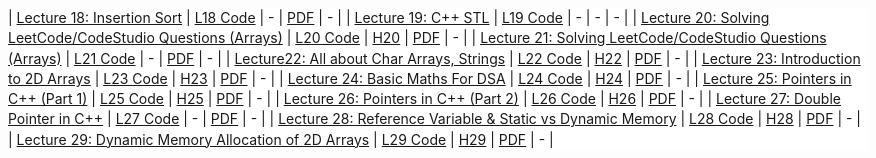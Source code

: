 |  [Lecture 18: Insertion Sort](https://www.youtube.com/watch?v=7kIVfVY6Axk&list=PLDzeHZWIZsTryvtXdMr6rPh4IDexB5NIA&index=19&pp=iAQB)  |  [L18 Code](https://github.com/kishanrajput23/Love-Babbar-CPP-DSA-Course/tree/main/Lectures/Lecture_18/Lecture_Codes)  |  -  |  [PDF](https://github.com/kishanrajput23/Love-Babbar-CPP-DSA-Course/blob/main/Lectures/Lecture_18/Lecture_18_Hands_On.pdf)  |  -  |
|  [Lecture 19: C++ STL](https://www.youtube.com/watch?v=WgMPrLX-zsA&list=PLDzeHZWIZsTryvtXdMr6rPh4IDexB5NIA&index=20&pp=iAQB)  |  [L19 Code](https://github.com/kishanrajput23/Love-Babbar-CPP-DSA-Course/tree/main/Lectures/Lecture_19/Lecture_Codes)  |  -  |  -  |  -  |
|  [Lecture 20: Solving LeetCode/CodeStudio Questions (Arrays)](https://www.youtube.com/watch?v=MPvr-LmaZmA&list=PLDzeHZWIZsTryvtXdMr6rPh4IDexB5NIA&index=21&pp=iAQB)  |  [L20 Code](https://github.com/kishanrajput23/Love-Babbar-CPP-DSA-Course/tree/main/Lectures/Lecture_20/Lecture_Codes)  |  [H20](https://github.com/kishanrajput23/Love-Babbar-CPP-DSA-Course/tree/main/Lectures/Lecture_20/Homework)  |  [PDF](https://github.com/kishanrajput23/Love-Babbar-CPP-DSA-Course/blob/main/Lectures/Lecture_20/Lecture_20_Hands_On.pdf)  |  -  |
|  [Lecture 21: Solving LeetCode/CodeStudio Questions (Arrays)](https://www.youtube.com/watch?v=Z7_nMTHROZo&list=PLDzeHZWIZsTryvtXdMr6rPh4IDexB5NIA&index=22&pp=iAQB)  |  [L21 Code](https://github.com/kishanrajput23/Love-Babbar-CPP-DSA-Course/tree/main/Lectures/Lecture_21)  |  -  |  [PDF](https://github.com/kishanrajput23/Love-Babbar-CPP-DSA-Course/blob/main/Lectures/Lecture_21/Lecture_21_Hands_On.pdf)  |  -  |
|  [Lecture22: All about Char Arrays, Strings](https://www.youtube.com/watch?v=Wdjr6uoZ0e0&list=PLDzeHZWIZsTryvtXdMr6rPh4IDexB5NIA&index=24&pp=iAQB)  |  [L22 Code](https://github.com/kishanrajput23/Love-Babbar-CPP-DSA-Course/tree/main/Lectures/Lecture_22/Lecture_Codes)  |  [H22](https://github.com/kishanrajput23/Love-Babbar-CPP-DSA-Course/tree/main/Lectures/Lecture_22/Homework)  |  [PDF](https://github.com/kishanrajput23/Love-Babbar-CPP-DSA-Course/blob/main/Lectures/Lecture_22/Lecture_22_Hands_On.pdf)  |  -  |
|  [Lecture 23: Introduction to 2D Arrays](https://www.youtube.com/watch?v=1CdolnvxLs0&list=PLDzeHZWIZsTryvtXdMr6rPh4IDexB5NIA&index=25&pp=iAQB)  |  [L23 Code](https://github.com/kishanrajput23/Love-Babbar-CPP-DSA-Course/tree/main/Lectures/Lecture_23/Lecture_Codes)  |  [H23](https://github.com/kishanrajput23/Love-Babbar-CPP-DSA-Course/tree/main/Lectures/Lecture_23/Homework)  |  [PDF](https://github.com/kishanrajput23/Love-Babbar-CPP-DSA-Course/blob/main/Lectures/Lecture_23/Lecture_23_Hands_On.pdf)  |  -  |
|  [Lecture 24: Basic Maths For DSA](https://www.youtube.com/watch?v=KdePjukNs98&list=PLDzeHZWIZsTryvtXdMr6rPh4IDexB5NIA&index=26&pp=iAQB)  |  [L24 Code](https://github.com/kishanrajput23/Love-Babbar-CPP-DSA-Course/tree/main/Lectures/Lecture_24/Lecture_Codes)  |  [H24](https://github.com/kishanrajput23/Love-Babbar-CPP-DSA-Course/tree/main/Lectures/Lecture_24/Homework)  |  [PDF](https://github.com/kishanrajput23/Love-Babbar-CPP-DSA-Course/blob/main/Lectures/Lecture_24/Lecture_24_Hands_On.pdf)  |  -  |
|  [Lecture 25: Pointers in C++ (Part 1)](https://www.youtube.com/watch?v=YHwEIfrXZgE&list=PLDzeHZWIZsTryvtXdMr6rPh4IDexB5NIA&index=28&pp=iAQB)  |  [L25 Code](https://github.com/kishanrajput23/Love-Babbar-CPP-DSA-Course/tree/main/Lectures/Lecture_25/Lecture_Codes)  |  [H25](https://github.com/kishanrajput23/Love-Babbar-CPP-DSA-Course/tree/main/Lectures/Lecture_25/Homework)  |  [PDF](https://github.com/kishanrajput23/Love-Babbar-CPP-DSA-Course/blob/main/Lectures/Lecture_25/Lecture_25_Hands_On.pdf)  |  -  |
|  [Lecture 26: Pointers in C++ (Part 2)](https://www.youtube.com/watch?v=rlpw7oi-bpE&list=PLDzeHZWIZsTryvtXdMr6rPh4IDexB5NIA&index=29&pp=iAQB)  |  [L26 Code](https://github.com/kishanrajput23/Love-Babbar-CPP-DSA-Course/tree/main/Lectures/Lecture_26/Lecture_Codes)  |  [H26](https://github.com/kishanrajput23/Love-Babbar-CPP-DSA-Course/tree/main/Lectures/Lecture_26/Homework)  |  [PDF](https://github.com/kishanrajput23/Love-Babbar-CPP-DSA-Course/blob/main/Lectures/Lecture_26/Lecture_26_Hands_On.pdf)  |  -  |
|  [Lecture 27: Double Pointer in C++](https://www.youtube.com/watch?v=P0UsAxtXq2Y&list=PLDzeHZWIZsTryvtXdMr6rPh4IDexB5NIA&index=30&pp=iAQB)  |  [L27 Code](https://github.com/kishanrajput23/Love-Babbar-CPP-DSA-Course/tree/main/Lectures/Lecture_27/Lecture_Codes)  |  -  |  [PDF](https://github.com/kishanrajput23/Love-Babbar-CPP-DSA-Course/blob/main/Lectures/Lecture_27/Lecture_27_Hands_On.pdf)  |  -  |
|  [Lecture 28: Reference Variable & Static vs Dynamic Memory](https://www.youtube.com/watch?v=MMO2c57XHzM&list=PLDzeHZWIZsTryvtXdMr6rPh4IDexB5NIA&index=31&pp=iAQB)  |  [L28 Code](https://github.com/kishanrajput23/Love-Babbar-CPP-DSA-Course/tree/main/Lectures/Lecture_28/Lecture_Codes)  |  [H28](https://github.com/kishanrajput23/Love-Babbar-CPP-DSA-Course/tree/main/Lectures/Lecture_28/Homework)  |  [PDF](https://github.com/kishanrajput23/Love-Babbar-CPP-DSA-Course/blob/main/Lectures/Lecture_28/Lecture_28_Hands_On.pdf)  |  -  |
|  [Lecture 29: Dynamic Memory Allocation of 2D Arrays](https://www.youtube.com/watch?v=LlqgWQgm58g&list=PLDzeHZWIZsTryvtXdMr6rPh4IDexB5NIA&index=32&pp=iAQB)  |  [L29 Code](https://github.com/kishanrajput23/Love-Babbar-CPP-DSA-Course/tree/main/Lectures/Lecture_29/Lecture_Codes)  |  [H29](https://github.com/kishanrajput23/Love-Babbar-CPP-DSA-Course/tree/main/Lectures/Lecture_29/Homework)  |  [PDF](https://github.com/kishanrajput23/Love-Babbar-CPP-DSA-Course/blob/main/Lectures/Lecture_29/Lecture_29_Hands_On.pdf)  |  -  |